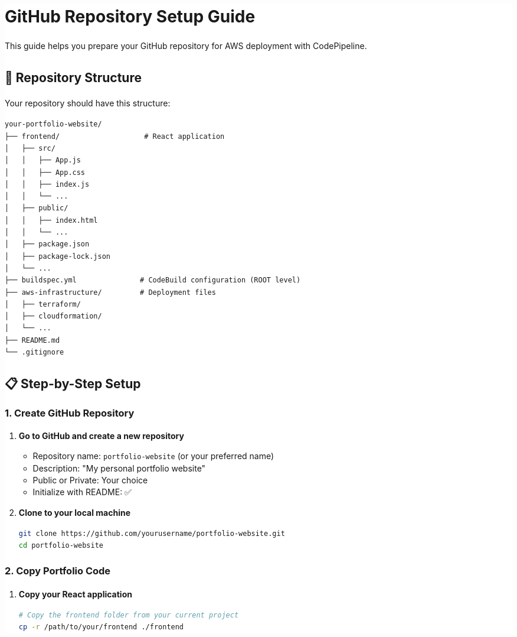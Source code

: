 # GitHub Repository Setup Guide

This guide helps you prepare your GitHub repository for AWS deployment with CodePipeline.

## 🔧 Repository Structure

Your repository should have this structure:

```
your-portfolio-website/
├── frontend/                    # React application
│   ├── src/
│   │   ├── App.js
│   │   ├── App.css
│   │   ├── index.js
│   │   └── ...
│   ├── public/
│   │   ├── index.html
│   │   └── ...
│   ├── package.json
│   ├── package-lock.json
│   └── ...
├── buildspec.yml               # CodeBuild configuration (ROOT level)
├── aws-infrastructure/         # Deployment files
│   ├── terraform/
│   ├── cloudformation/
│   └── ...
├── README.md
└── .gitignore
```

## 📋 Step-by-Step Setup

### 1. Create GitHub Repository

1. **Go to GitHub and create a new repository**
   - Repository name: `portfolio-website` (or your preferred name)
   - Description: "My personal portfolio website"
   - Public or Private: Your choice
   - Initialize with README: ✅

2. **Clone to your local machine**
   ```bash
   git clone https://github.com/yourusername/portfolio-website.git
   cd portfolio-website
   ```

### 2. Copy Portfolio Code

1. **Copy your React application**
   ```bash
   # Copy the frontend folder from your current project
   cp -r /path/to/your/frontend ./frontend
   ```
